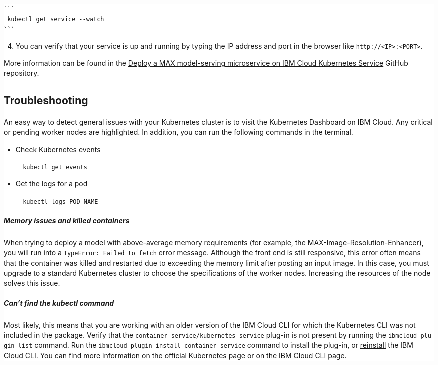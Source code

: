     ```
     kubectl get service --watch
    ```

  

4.  You can verify that your service is up and running by typing the IP
    address and port in the browser like&nbsp;`http://<IP>:<PORT>`.

More information can be found in the&nbsp;[Deploy a MAX model-serving
microservice on IBM Cloud Kubernetes
Service](https://web.archive.org/web/20210419215534/https://github.com/CODAIT/MAX-cloud-deployment-cheatsheets/tree/master/ibm-cloud)&nbsp;GitHub
repository.

## Troubleshooting

An easy way to detect general issues with your Kubernetes cluster is to
visit the Kubernetes Dashboard on IBM Cloud. Any critical or pending
worker nodes are highlighted. In addition, you can run the following
commands in the terminal.

- Check Kubernetes events

  ```
    kubectl get events
  ```



- Get the logs for a pod

  ```
    kubectl logs POD_NAME
  ```



##### Memory issues and killed containers

When trying to deploy a model with above-average memory requirements
(for example, the MAX-Image-Resolution-Enhancer), you will run into
a&nbsp;`TypeError: Failed to fetch`&nbsp;error message. Although the
front end is still responsive, this error often means that the container
was killed and restarted due to exceeding the memory limit after posting
an input image. In this case, you must upgrade to a standard Kubernetes
cluster to choose the specifications of the worker nodes. Increasing the
resources of the node solves this issue.

##### Can&rsquo;t find the kubectl command

Most likely, this means that you are working with an older version of
the IBM Cloud CLI for which the Kubernetes CLI was not included in the
package. Verify that
the&nbsp;`container-service/kubernetes-service`&nbsp;plug-in is not
present by running the&nbsp;`ibmcloud plugin list`&nbsp;command. Run
the&nbsp;`ibmcloud plugin install container-service`&nbsp;command to
install the plug-in,
or&nbsp;[reinstall](https://web.archive.org/web/20210419215534/https://cloud.ibm.com/docs/cli?topic=cloud-cli-uninstall-ibmcloud-cli)&nbsp;the
IBM Cloud CLI. You can find more information on the&nbsp;[official
Kubernetes
page](https://web.archive.org/web/20210419215534/https://kubernetes.io/docs/tasks/tools/install-kubectl/)&nbsp;or
on the&nbsp;[IBM Cloud CLI
page](https://web.archive.org/web/20210419215534/https://cloud.ibm.com/docs/containers?topic=containers-cs_cli_install#cs_cli_install_steps).
